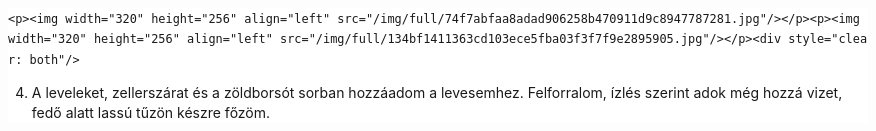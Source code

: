     <p><img width="320" height="256" align="left" src="/img/full/74f7abfaa8adad906258b470911d9c8947787281.jpg"/></p><p><img width="320" height="256" align="left" src="/img/full/134bf1411363cd103ece5fba03f3f7f9e2895905.jpg"/></p><div style="clear: both"/>

4. A leveleket, zellerszárat és a zöldborsót sorban hozzáadom a levesemhez. Felforralom, ízlés szerint adok még hozzá vizet, fedő alatt lassú tűzön készre főzöm.
 